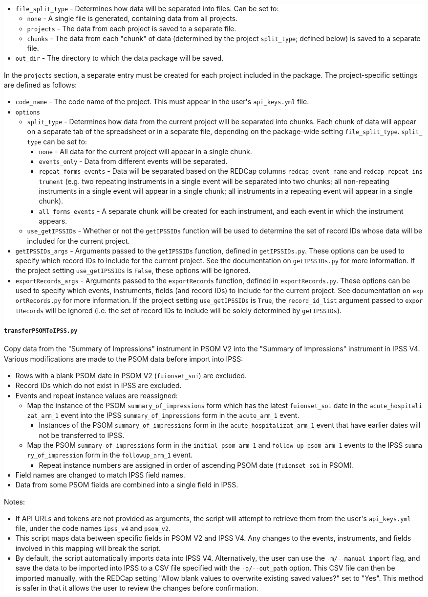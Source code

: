 * `file_split_type` - Determines how data will be separated into files. Can be set to:
  * `none` - A single file is generated, containing data from all projects.
  * `projects` - The data from each project is saved to a separate file.
  * `chunks` - The data from each "chunk" of data (determined by the project `split_type`; defined below) is saved to a separate file.
* `out_dir` - The directory to which the data package will be saved.

In the `projects` section, a separate entry must be created for each project included in the package. The project-specific settings are defined as follows:
  * `code_name` - The code name of the project. This must appear in the user's `api_keys.yml` file.
  * `options`
    * `split_type` - Determines how data from the current project will be separated into chunks. Each chunk of data will appear on a separate tab of the spreadsheet or in a separate file, depending on the package-wide setting `file_split_type`. `split_type` can be set to:
      * `none` - All data for the current project will appear in a single chunk.
      * `events_only` - Data from different events will be separated.
      * `repeat_forms_events` - Data will be separated based on the REDCap columns `redcap_event_name` and `redcap_repeat_instrument` (e.g. two repeating instruments in a single event will be separated into two chunks; all non-repeating instruments in a single event will appear in a single chunk; all instruments in a repeating event will appear in a single chunk).
      * `all_forms_events` - A separate chunk will be created for each instrument, and each event in which the instrument appears.
    * `use_getIPSSIDs` - Whether or not the `getIPSSIDs` function will be used to determine the set of record IDs whose data will be included for the current project.
  * `getIPSSIDs_args` - Arguments passed to the `getIPSSIDs` function, defined in `getIPSSIDs.py`. These options can be used to specify which record IDs to include for the current project. See the documentation on `getIPSSIDs.py` for more information. If the project setting `use_getIPSSIDs` is `False`, these options will be ignored.
  * `exportRecords_args` - Arguments passed to the `exportRecords` function, defined in `exportRecords.py`. These options can be used to specify which events, instruments, fields (and record IDs) to include for the current project. See documentation on `exportRecords.py` for more information. If the project setting `use_getIPSSIDs` is `True`, the `record_id_list` argument passed to `exportRecords` will be ignored (i.e. the set of record IDs to include will be solely determined by `getIPSSIDs`).
#### `transferPSOMToIPSS.py`
Copy data from the "Summary of Impressions" instrument in PSOM V2 into the "Summary of Impressions" instrument in IPSS V4. Various modifications are made to the PSOM data before import into IPSS:
* Rows with a blank PSOM date in PSOM V2 (`fuionset_soi`) are excluded.
* Record IDs which do not exist in IPSS are excluded.
* Events and repeat instance values are reassigned:
  * Map the instance of the PSOM `summary_of_impressions` form which has the latest `fuionset_soi` date in the `acute_hospitalizat_arm_1` event into the IPSS `summary_of_impressions` form in the `acute_arm_1` event.
    * Instances of the PSOM `summary_of_impressions` form in the `acute_hospitalizat_arm_1` event that have earlier dates will not be transferred to IPSS.
  * Map the PSOM `summary_of_impressions` form in the `initial_psom_arm_1` and `follow_up_psom_arm_1` events to the IPSS `summary_of_impression` form in the `followup_arm_1` event.
    * Repeat instance numbers are assigned in order of ascending PSOM date (`fuionset_soi` in PSOM).
* Field names are changed to match IPSS field names.
* Data from some PSOM fields are combined into a single field in IPSS.

Notes:
* If API URLs and tokens are not provided as arguments, the script will attempt to retrieve them from the user's `api_keys.yml` file, under the code names `ipss_v4` and `psom_v2`.
* This script maps data between specific fields in PSOM V2 and IPSS V4. Any changes to the events, instruments, and fields involved in this mapping will break the script.
* By default, the script automatically imports data into IPSS V4. Alternatively, the user can use the `-m/--manual_import` flag, and save the data to be imported into IPSS to a CSV file specified with the `-o/--out_path` option. This CSV file can then be imported manually, with the REDCap setting "Allow blank values to overwrite existing saved values?" set to "Yes". This method is safer in that it allows the user to review the changes before confirmation.